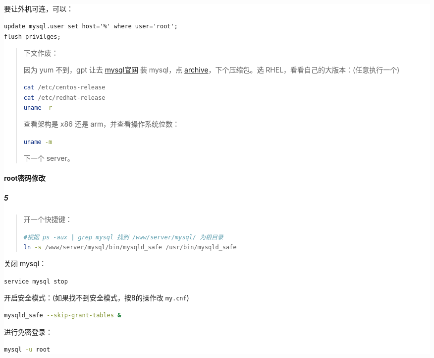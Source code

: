 要让外机可连，可以：

```mysql
update mysql.user set host='%' where user='root';
flush privilges;
```



> 下文作废：
>
> 因为 yum 不到，gpt 让去 [mysql官网](https://dev.mysql.com/downloads/mysql/) 装 mysql，点 [archive](https://downloads.mysql.com/archives/community/)，下个压缩包。选 RHEL，看看自己的大版本：(任意执行一个)
>
> ```sh
> cat /etc/centos-release
> cat /etc/redhat-release
> uname -r
> ```
>
> 查看架构是 x86 还是 arm，并查看操作系统位数：
>
> ```sh
> uname -m
> ```
>
> 下一个 server。





#### root密码修改

##### 5

> 开一个快捷键：
>
> ```sh
> #根据 ps -aux | grep mysql 找到 /www/server/mysql/ 为根目录
> ln -s /www/server/mysql/bin/mysqld_safe /usr/bin/mysqld_safe
> ```
>

关闭 mysql：

```sh
service mysql stop
```

开启安全模式：(如果找不到安全模式，按8的操作改 `my.cnf`)

```sh
mysqld_safe --skip-grant-tables &
```

进行免密登录：

```sh
mysql -u root
```
